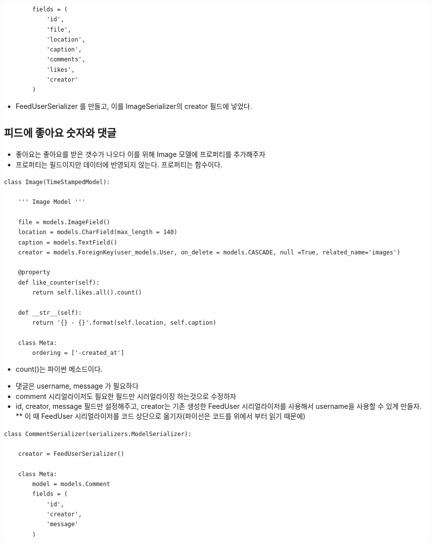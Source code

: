 ```
        fields = (
            'id',
            'file',
            'location',
            'caption',
            'comments',
            'likes',
            'creator'
        )
```
- FeedUserSerializer 를 만들고, 이를 ImageSerializer의 creator 필드에 넣었다.

##  피드에 좋아요 숫자와 댓글
- 좋아요는 좋아요를 받은 갯수가 나오다 이를 위해 Image 모델에 프로퍼티를 추가해주자
- 프로퍼티는 필드이지만 데이터에 반영되지 않는다. 프로퍼티는 함수이다.
```
class Image(TimeStampedModel):

    ''' Image Model '''

    file = models.ImageField()
    location = models.CharField(max_length = 140)
    caption = models.TextField()
    creator = models.ForeignKey(user_models.User, on_delete = models.CASCADE, null =True, related_name='images')

    @property
    def like_counter(self):
        return self.likes.all().count()

    def __str__(self):
        return '{} - {}'.format(self.location, self.caption)

    class Meta:
        ordering = ['-created_at']
```
* count()는 파이썬 메소드이다.

- 댓글은 username,  message 가 필요하다
- comment 시리얼라이저도 필요한 필드만 시러얼라이징 하는것으로 수정하자
- id, creator, message 필드만 설정해주고, creator는 기존 생성한 FeedUser 시리얼라이저를 사용해서  username을 사용할 수 있게 만들자. ** 이 때 FeedUser 시리얼라이저를 코드 상단으로 옮기자(파이선은 코드를 위에서 부터 읽기 때문에)
```
class CommentSerializer(serializers.ModelSerializer):

    creator = FeedUserSerializer()
    
    class Meta:
        model = models.Comment
        fields = (
            'id',
            'creator',
            'message'
        )
```
